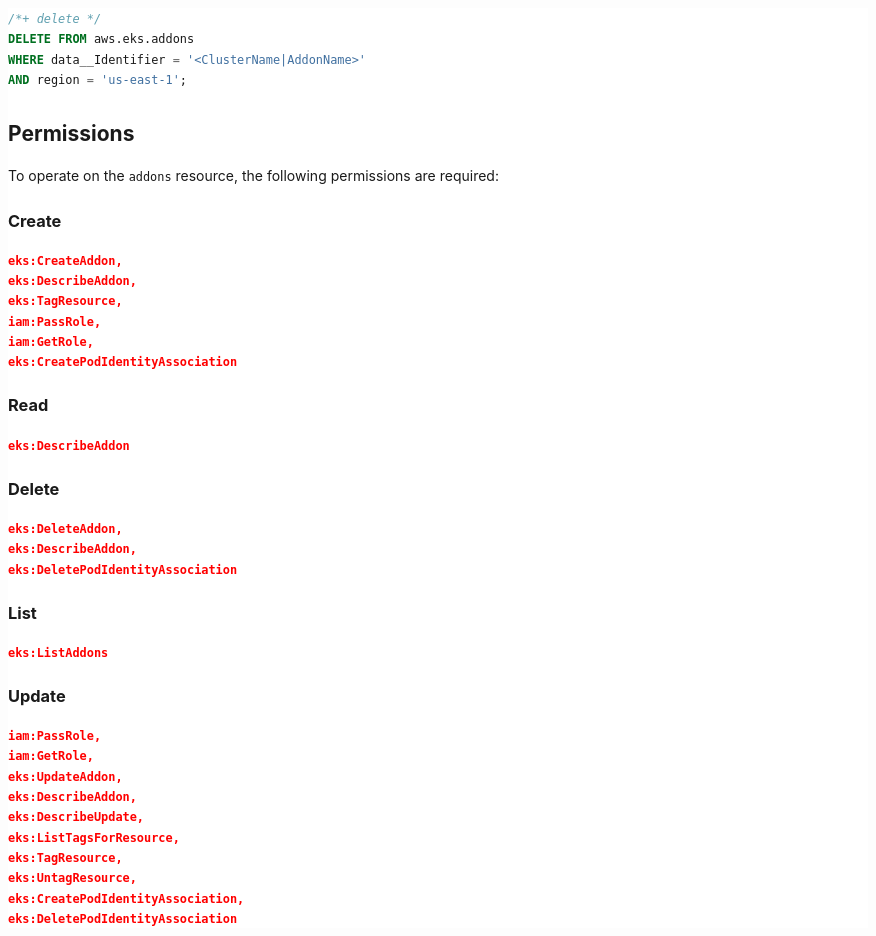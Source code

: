 ```sql
/*+ delete */
DELETE FROM aws.eks.addons
WHERE data__Identifier = '<ClusterName|AddonName>'
AND region = 'us-east-1';
```

## Permissions

To operate on the <code>addons</code> resource, the following permissions are required:

### Create
```json
eks:CreateAddon,
eks:DescribeAddon,
eks:TagResource,
iam:PassRole,
iam:GetRole,
eks:CreatePodIdentityAssociation
```

### Read
```json
eks:DescribeAddon
```

### Delete
```json
eks:DeleteAddon,
eks:DescribeAddon,
eks:DeletePodIdentityAssociation
```

### List
```json
eks:ListAddons
```

### Update
```json
iam:PassRole,
iam:GetRole,
eks:UpdateAddon,
eks:DescribeAddon,
eks:DescribeUpdate,
eks:ListTagsForResource,
eks:TagResource,
eks:UntagResource,
eks:CreatePodIdentityAssociation,
eks:DeletePodIdentityAssociation
```

